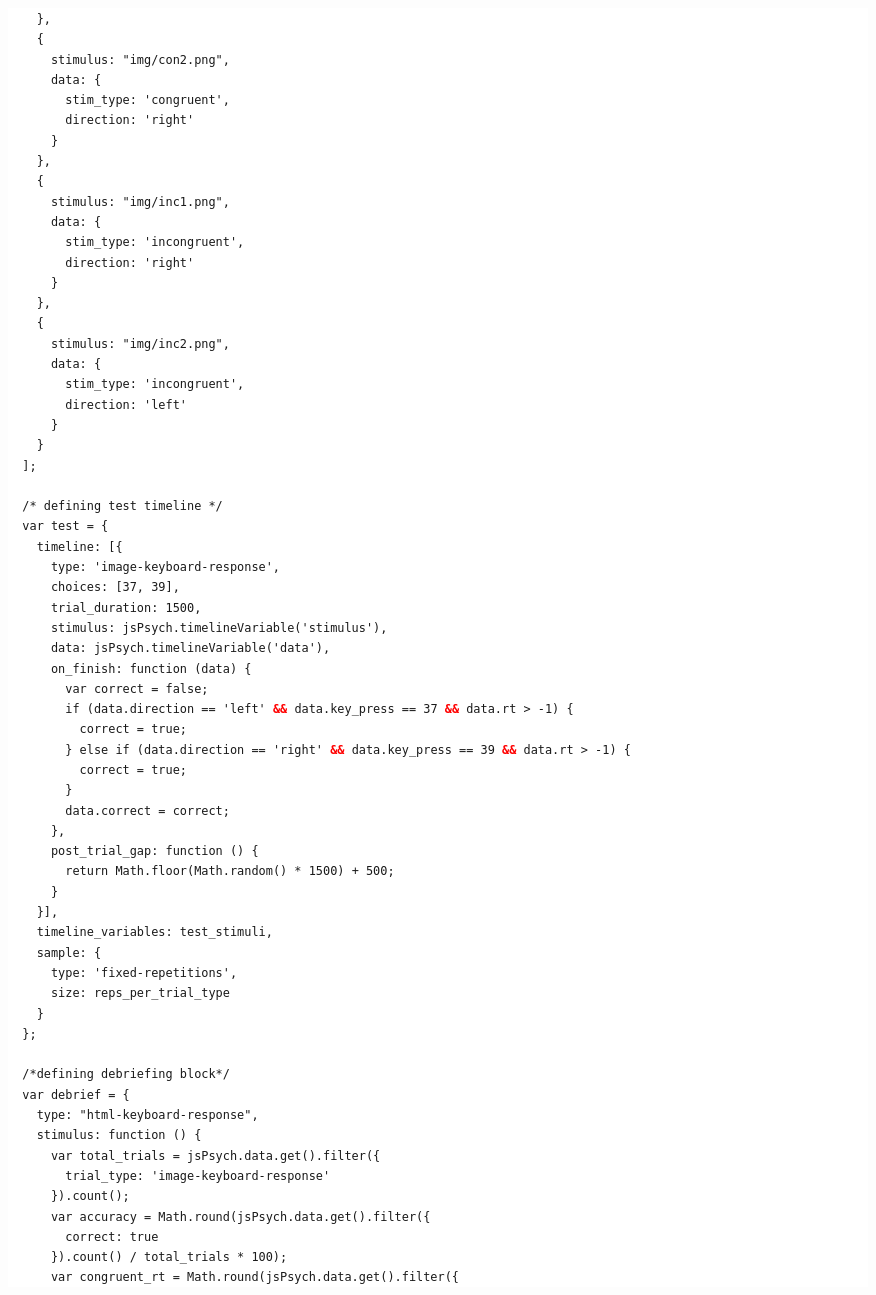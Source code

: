 ```html
    },
    {
      stimulus: "img/con2.png",
      data: {
        stim_type: 'congruent',
        direction: 'right'
      }
    },
    {
      stimulus: "img/inc1.png",
      data: {
        stim_type: 'incongruent',
        direction: 'right'
      }
    },
    {
      stimulus: "img/inc2.png",
      data: {
        stim_type: 'incongruent',
        direction: 'left'
      }
    }
  ];

  /* defining test timeline */
  var test = {
    timeline: [{
      type: 'image-keyboard-response',
      choices: [37, 39],
      trial_duration: 1500,
      stimulus: jsPsych.timelineVariable('stimulus'),
      data: jsPsych.timelineVariable('data'),
      on_finish: function (data) {
        var correct = false;
        if (data.direction == 'left' && data.key_press == 37 && data.rt > -1) {
          correct = true;
        } else if (data.direction == 'right' && data.key_press == 39 && data.rt > -1) {
          correct = true;
        }
        data.correct = correct;
      },
      post_trial_gap: function () {
        return Math.floor(Math.random() * 1500) + 500;
      }
    }],
    timeline_variables: test_stimuli,
    sample: {
      type: 'fixed-repetitions',
      size: reps_per_trial_type
    }
  };

  /*defining debriefing block*/
  var debrief = {
    type: "html-keyboard-response",
    stimulus: function () {
      var total_trials = jsPsych.data.get().filter({
        trial_type: 'image-keyboard-response'
      }).count();
      var accuracy = Math.round(jsPsych.data.get().filter({
        correct: true
      }).count() / total_trials * 100);
      var congruent_rt = Math.round(jsPsych.data.get().filter({
```
